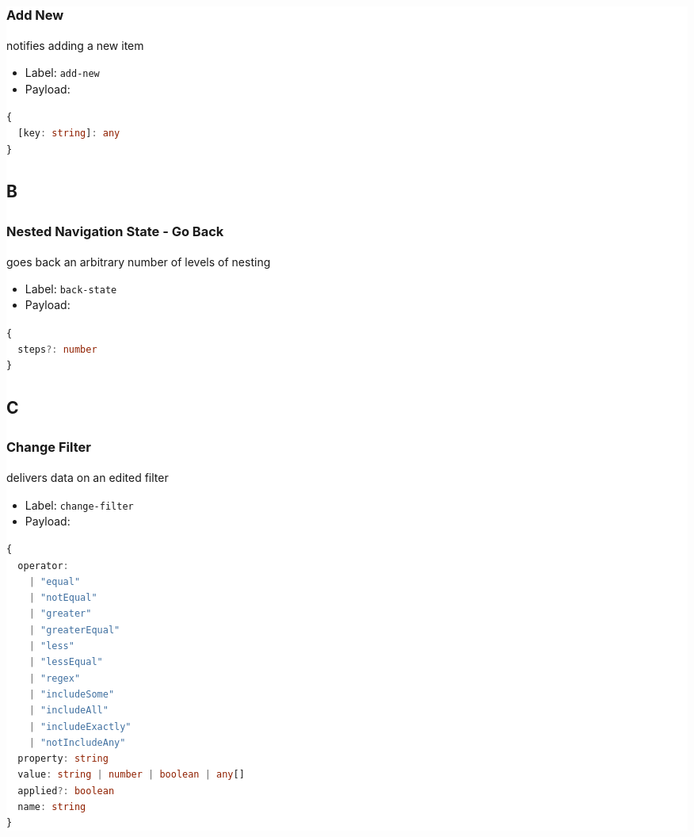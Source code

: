 ### Add New

notifies adding a new item

- Label: `add-new`
- Payload:

```typescript
{
  [key: string]: any
}
```

## B

### Nested Navigation State - Go Back

goes back an arbitrary number of levels of nesting

- Label: `back-state`
- Payload:

```typescript
{
  steps?: number
}
```

## C

### Change Filter

delivers data on an edited filter

- Label: `change-filter`
- Payload:

```typescript
{
  operator:
    | "equal"
    | "notEqual"
    | "greater"
    | "greaterEqual"
    | "less"
    | "lessEqual"
    | "regex"
    | "includeSome"
    | "includeAll"
    | "includeExactly"
    | "notIncludeAny"
  property: string
  value: string | number | boolean | any[]
  applied?: boolean
  name: string
}
```


  [key: string]: any[]
  [key: string]: any[]
  [key: string]: any[]
